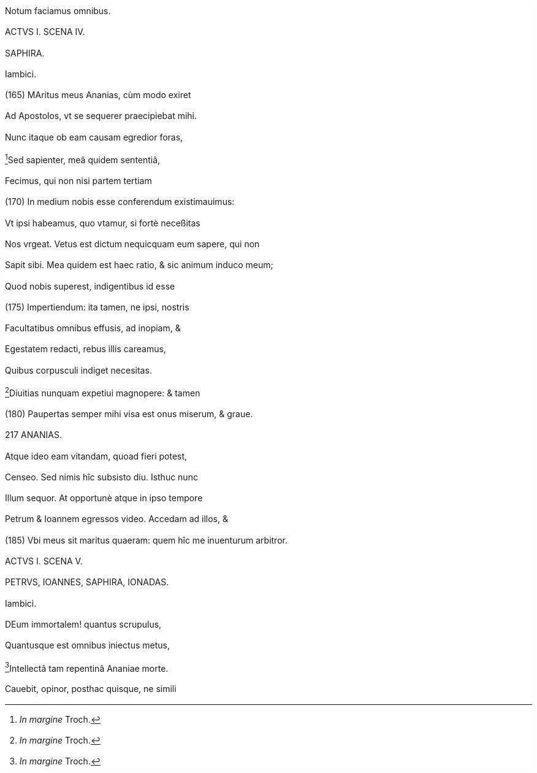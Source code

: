 Notum faciamus omnibus.

ACTVS I. SCENA IV.

SAPHIRA.

Iambici.

\(165\) MAritus meus Ananias, cùm modo exiret

Ad Apostolos, vt se sequerer praecipiebat mihi.

Nunc itaque ob eam causam egredior foras,

[^10]Sed sapienter, meâ quidem sententiâ,

Fecimus, qui non nisi partem tertiam

\(170\) In medium nobis esse conferendum existimauimus:

Vt ipsi habeamus, quo vtamur, si fortè neceßitas

Nos vrgeat. Vetus est dictum nequicquam eum sapere, qui non

Sapit sibi. Mea quidem est haec ratio, & sic animum induco meum;

Quod nobis superest, indigentibus id esse

\(175\) Impertiendum: ita tamen, ne ipsi, nostris

Facultatibus omnibus effusis, ad inopiam, &

Egestatem redacti, rebus illis careamus,

Quibus corpusculi indiget necesitas.

[^11]Diuitias nunquam expetiui magnopere: & tamen

\(180\) Paupertas semper mihi visa est onus miserum, & graue.

217 ANANIAS.

Atque ideo eam vitandam, quoad fieri potest,

Censeo. Sed nimis hîc subsisto diu. Isthuc nunc

Illum sequor. At opportunè atque in ipso tempore

Petrum & Ioannem egressos video. Accedam ad illos, &

\(185\) Vbi meus sit maritus quaeram: quem hîc me inuenturum arbitror.

ACTVS I. SCENA V.

PETRVS, IOANNES, SAPHIRA, IONADAS.

Iambici.

DEum immortalem! quantus scrupulus,

Quantusque est omnibus iniectus metus,

[^12]Intellectâ tam repentinâ Ananiae morte.

Cauebit, opinor, posthac quisque, ne simili


[^1]: *In margine* Troch.
[^2]: *In margine* Troch.
[^3]: *In margine* Troch.
[^4]: *In margine* Troch. 3.
[^5]: *In margine* Troch.
[^6]: *In margine* Troch.
[^7]: *In margine* Troch.
[^8]: *In margine* Troch.
[^9]: *In margine* Troch.
[^10]: *In margine* Troch.
[^11]: *In margine* Troch.
[^12]: *In margine* Troch.
[^13]: *In margine* Troch. 2.
[^14]: *In margine* Troch.
[^15]: *In margine* Troch. 2.
[^16]: *In margine* Troch.
[^17]: *In margine* Troch. 6.
[^18]: *In margine* Troch.
[^19]: *In margine* Troch.
[^20]: *In margine* Troch.
[^21]: *In margine* Troch.
[^22]: *In margine* Troch.
[^23]: *In margine* Troch.
[^24]: *In margine* Troch.
[^25]: *In margine* Troch.
[^26]: *In margine* Troch.
[^27]: *In margine* Troch.
[^28]: *In margine* Troch. 2.
[^29]: *In margine* Troch.
[^30]: *In margine* Troch. 2.
[^31]: *In margine* Troch. 3.
[^32]: *In margine* Troch. 2.
[^33]: *In margine* Troch.
[^34]: *In margine* Troch.
[^35]: *In margine* Troch.
[^36]: *In margine* Troch.
[^37]: *In margine* Troch.
[^38]: *In margine* Troch.
[^39]: *In margine* Troch.
[^40]: *In margine* Troch.
[^41]: *In margine* Troch. 2.
[^42]: *In margine* Troch.
[^43]: *In margine* Troch.
[^44]: *In margine* Troch.
[^45]: *In margine* Troch.
[^46]: *In margine* Troch.
[^47]: *In margine* Troch.
[^48]: *In margine* Troch. 2.
[^49]: *In margine* Troch.
[^50]: *In margine* Troch.
[^51]: *In margine* Troch. 2.
[^52]: *In margine* Troch.
[^53]: *In margine* Troch.
[^54]: *In margine* Troch.
[^55]: *In margine* Troch.
[^56]: *In margine* Troch.
[^57]: *In margine* Troch.
[^58]: *In margine* Troch.
[^59]: *In margine* Troch.
[^60]: *In margine* Troch.
[^61]: *In margine* Troch.
[^62]: *In margine* Troch.
[^63]: *In margine* Troch.
[^64]: *In margine* Troch.
[^65]: *In margine* Troch. 2.
[^66]: *In margine* Troch.
[^67]: *In margine* Troch. 2.
[^68]: *In margine* Troch. 2.
[^69]: *In margine* Troch.
[^70]: *In margine* Troch. 2.
[^71]: *In margine* Troch.
[^72]: *In margine* Troch.
[^73]: *In margine* Troch.
[^74]: *In margine* Troch.
[^75]: *In margine* Troch.
[^76]: *In margine* Troch. 2.
[^77]: *In margine* Troch.
[^78]: *In margine* Troch.
[^79]: *In margine* Troch.
[^80]: *In margine* Troch.
[^81]: *In margine* Troch.
[^82]: *In margine* Troch.
[^83]: *In margine* Troch.
[^84]: *In margine* Troch.
[^85]: *In margine* Troch.
[^86]: *In margine* Troch. 3.
[^87]: *In margine* Troch.
[^88]: *In margine* Troch.
[^89]: *In margine* Troch.
[^90]: *In margine* Troch.
[^91]: *In margine* Troch.
[^92]: *In margine* Troch.
[^93]: *In margine* Troch.
[^94]: *In margine* Troch. 2.
[^95]: *In margine* Troch. 3.
[^96]: *In margine* Troch. 3.
[^97]: *In margine* Troch.
[^98]: *In margine* Troch.
[^99]: *In margine* Troch.
[^100]: *In margine* Troch.
[^101]: *In margine* Troch.
[^102]: *In margine* Troch.
[^103]: *In margine* Troch.
[^104]: *In margine* Troch.
[^105]: *In margine* Troch.
[^106]: *In margine* Troch.
[^107]: *In margine* Troch.
[^108]: *In margine* Troch.
[^109]: *In margine* Troch.
[^110]: *In margine* Troch.
[^111]: *In margine* Troch. 3.
[^112]: *In margine* Troch.
[^113]: *In margine* Troch. 2.
[^114]: *In margine* Troch. 2.
[^115]: *In margine* Troch.
[^116]: *In margine* Troch.
[^117]: *In margine* Troch. 2.
[^118]: *In margine* Troch.
[^119]: *In margine* Troch.
[^120]: *In margine* Troch.